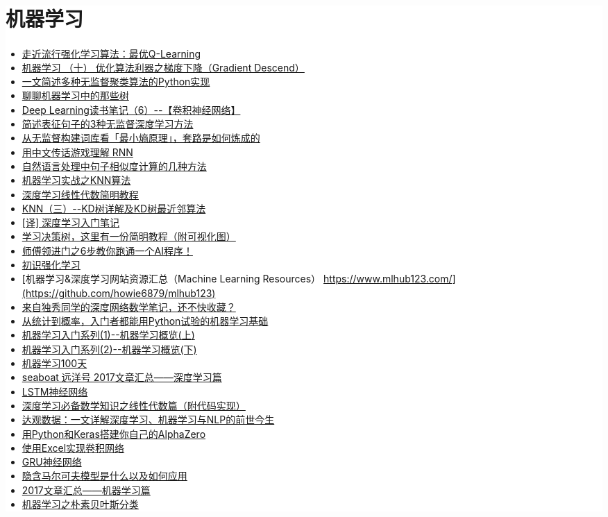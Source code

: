 # 机器学习
*   [走近流行强化学习算法：最优Q-Learning](https://www.jiqizhixin.com/articles/2018-06-02-3)
*   [机器学习 （十） 优化算法利器之梯度下降（Gradient Descend）](https://blog.csdn.net/jiaolong724/article/details/79955673)
*   [一文简述多种无监督聚类算法的Python实现](http://zhuanlan.51cto.com/art/201805/574750.htm)
*   [聊聊机器学习中的那些树](https://mp.weixin.qq.com/s/1f3xbnWy1iElbXO9fXDbLA?utm_source=tuicool&utm_medium=referral)
*   [Deep Learning读书笔记（6）--【卷积神经网络】](http://whatbeg.com/2018/03/07/deeplearningbook-06.html?utm_source=tuicool&utm_medium=referral)
*   [简述表征句子的3种无监督深度学习方法](https://www.tuicool.com/articles/n6jQRb2)
*   [从无监督构建词库看「最小熵原理」，套路是如何炼成的](https://yq.aliyun.com/articles/585484?utm_source=tuicool&utm_medium=referral)
*   [用中文传话游戏理解 RNN](https://www.leiphone.com/news/201805/0jC6kzYO93pyiHMP.html)
*   [自然语言处理中句子相似度计算的几种方法](https://cuiqingcai.com/6101.html)
*   [机器学习实战之KNN算法](https://ask.hellobi.com/blog/luoluopan/12227)
*   [深度学习线性代数简明教程](https://zhuanlan.zhihu.com/p/37712236)
*   [KNN（三）--KD树详解及KD树最近邻算法](https://blog.csdn.net/app_12062011/article/details/51986805)
*   [[译] 深度学习入门笔记](https://mp.weixin.qq.com/s/zm1jjRT2Fh8VN6zZWfUX2g)
*   [学习决策树，这里有一份简明教程（附可视化图）](https://zhuanlan.zhihu.com/p/40342517)
*   [师傅领进门之6步教你跑通一个AI程序！](https://zhuanlan.zhihu.com/p/43175075)
*   [初识强化学习](https://mp.weixin.qq.com/s?__biz=MzI1MjY1NTQxNQ==&mid=2247484010&idx=1&sn=ffced62717743ec0c4ba23483f1d2782&chksm=e9e12032de96a924f3369d92bd16aa58432f270606bd20f5f1cb9fbe57b2fa52cf78082a8ddf&scene=0&ascene=14&devicetype=android-26&version=26060739&nettype=cmnet&abtest_cookie=AwABAAoACwAMAAYAPoseACWXHgAKmB4ANpgeAHeYHgChmB4AAAA%3D&lang=zh_CN&pass_ticket=tqg0vPML%2BTARLJOLY%2Ftw59g6C1%2Bf20Y782OQrJaIhR2lXQpvSa3mHgK6ggoIP0Ak&wx_header=1)
*   [机器学习&深度学习网站资源汇总（Machine Learning Resources） https://www.mlhub123.com/](https://github.com/howie6879/mlhub123)
*   [来自独秀同学的深度网络数学笔记，还不快收藏？](https://www.jiqizhixin.com/articles/2018-09-08-5?utm_source=tuicool&utm_medium=referral)
*   [从统计到概率，入门者都能用Python试验的机器学习基础](https://www.jiqizhixin.com/articles/2018-09-04-8?utm_source=tuicool&utm_medium=referral)
*   [机器学习入门系列(1)--机器学习概览(上)](http://ccc013.github.io/2018/09/02/%E6%9C%BA%E5%99%A8%E5%AD%A6%E4%B9%A0%E5%85%A5%E9%97%A8%E7%B3%BB%E5%88%97-1-%E6%9C%BA%E5%99%A8%E5%AD%A6%E4%B9%A0%E6%A6%82%E8%A7%88-%E4%B8%8A/?utm_source=tuicool&utm_medium=referral)
*   [机器学习入门系列(2)--机器学习概览(下)](http://ccc013.github.io/2018/09/02/%E6%9C%BA%E5%99%A8%E5%AD%A6%E4%B9%A0%E5%85%A5%E9%97%A8%E7%B3%BB%E5%88%97-2-%E6%9C%BA%E5%99%A8%E5%AD%A6%E4%B9%A0%E6%A6%82%E8%A7%88-%E4%B8%8B/)
*   [机器学习100天](https://github.com/MLEveryday/100-Days-Of-ML-Code?utm_source=tuicool&utm_medium=referral)
*   [seaboat  远洋号 2017文章汇总——深度学习篇](https://mp.weixin.qq.com/s?__biz=MjM5MzA1Mzc3Nw==&mid=2247484136&idx=1&sn=761cfb0c12e4a7940b7848f22336367a&chksm=a69dafd691ea26c0b441d6a018c9733dcead61d9dbbea82f6d2530a1f01d74775d1a9ab78472#rd)
*   [LSTM神经网络](https://mp.weixin.qq.com/s?__biz=MjM5MzA1Mzc3Nw==&mid=2247483928&idx=1&sn=3e16dee94a1e893f96781d5a50f391b1&chksm=a69daf2691ea2630751e0735c2899739e8f724021c8a82ee9ce6c203f2b2637024f62beb3da7&scene=21#wechat_redirect)
*   [深度学习必备数学知识之线性代数篇（附代码实现）](https://blog.csdn.net/dQCFKyQDXYm3F8rB0/article/details/82731490?utm_source=tuicool&utm_medium=referral)
*   [达观数据：一文详解深度学习、机器学习与NLP的前世今生](http://zhuanlan.51cto.com/art/201808/580850.htm?utm_source=tuicool&utm_medium=referral)
*   [用Python和Keras搭建你自己的AlphaZero](https://zhuanlan.zhihu.com/p/33689831)
*   [使用Excel实现卷积网络](https://zhuanlan.zhihu.com/p/41400874?utm_source=tuicool&utm_medium=referral)
*   [GRU神经网络](https://mp.weixin.qq.com/s?__biz=MjM5MzA1Mzc3Nw==&mid=2247483939&idx=1&sn=66299e41c85d3ffb31019ceab1e4de71&chksm=a69daf1d91ea260b87b87be528f1ab11ab1c6275645de1524957e3e8c482a65e16316cf3b77c&scene=21#wechat_redirect)
*   [隐含马尔可夫模型是什么以及如何应用](http://www.woshipm.com/it/1184839.html?utm_source=tuicool&utm_medium=referral)
*   [2017文章汇总——机器学习篇](https://mp.weixin.qq.com/s?__biz=MjM5MzA1Mzc3Nw==&mid=2247484162&idx=1&sn=b7a6ed1851925972ae422775ebe71e52&chksm=a69dae3c91ea272ab9d152ea211da30fcd42c79277bc4a782e82139f6bdd8edde197dbb06993#rd)
*   [机器学习之朴素贝叶斯分类](https://mp.weixin.qq.com/s?__biz=MjM5MzA1Mzc3Nw==&mid=2247483895&idx=1&sn=84d67275a12e8d190be81076626faa2a&chksm=a69dacc991ea25df069afdc5002c60b07b88c49224ba61e041ae22e2b9a29fd1490700a1d193&scene=21#wechat_redirect)